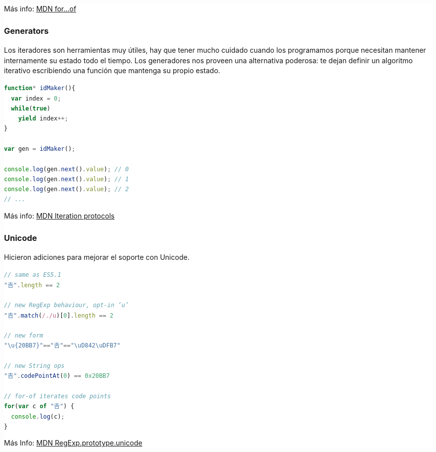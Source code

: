 Más info: [MDN for...of](https://developer.mozilla.org/en-US/docs/Web/JavaScript/Reference/Statements/for...of)

### Generators

Los iteradores son herramientas muy útiles, hay que tener mucho cuidado cuando los programamos porque necesitan mantener internamente su estado todo el tiempo. Los generadores nos proveen una alternativa poderosa: te dejan definir un algoritmo iterativo escribiendo una función que mantenga su propio estado.

```JavaScript
function* idMaker(){
  var index = 0;
  while(true)
    yield index++;
}

var gen = idMaker();

console.log(gen.next().value); // 0
console.log(gen.next().value); // 1
console.log(gen.next().value); // 2
// ...
```

Más info: [MDN Iteration protocols](https://developer.mozilla.org/en-US/docs/Web/JavaScript/Reference/Iteration_protocols)

### Unicode

Hicieron adiciones para mejorar el soporte con Unicode.

```JavaScript
// same as ES5.1
"𠮷".length == 2

// new RegExp behaviour, opt-in ‘u’
"𠮷".match(/./u)[0].length == 2

// new form
"\u{20BB7}"=="𠮷"=="\uD842\uDFB7"

// new String ops
"𠮷".codePointAt(0) == 0x20BB7

// for-of iterates code points
for(var c of "𠮷") {
  console.log(c);
}
```

Más Info: [MDN RegExp.prototype.unicode](https://developer.mozilla.org/en-US/docs/Web/JavaScript/Reference/Global_Objects/RegExp/unicode)
